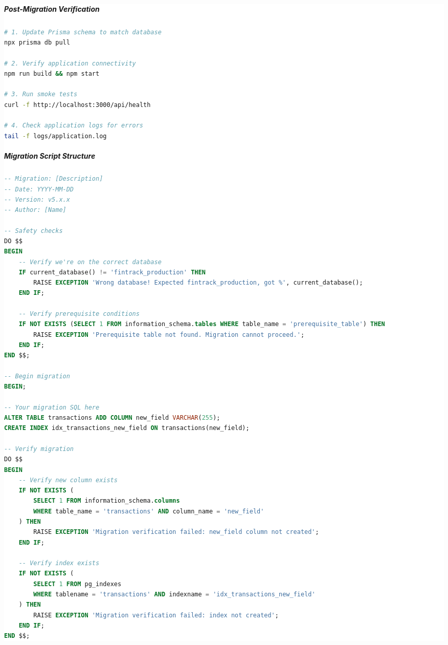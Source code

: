 ##### **Post-Migration Verification**
```bash
# 1. Update Prisma schema to match database
npx prisma db pull

# 2. Verify application connectivity
npm run build && npm start

# 3. Run smoke tests
curl -f http://localhost:3000/api/health

# 4. Check application logs for errors
tail -f logs/application.log
```

##### **Migration Script Structure**
```sql
-- Migration: [Description]
-- Date: YYYY-MM-DD
-- Version: v5.x.x
-- Author: [Name]

-- Safety checks
DO $$
BEGIN
    -- Verify we're on the correct database
    IF current_database() != 'fintrack_production' THEN
        RAISE EXCEPTION 'Wrong database! Expected fintrack_production, got %', current_database();
    END IF;
    
    -- Verify prerequisite conditions
    IF NOT EXISTS (SELECT 1 FROM information_schema.tables WHERE table_name = 'prerequisite_table') THEN
        RAISE EXCEPTION 'Prerequisite table not found. Migration cannot proceed.';
    END IF;
END $$;

-- Begin migration
BEGIN;

-- Your migration SQL here
ALTER TABLE transactions ADD COLUMN new_field VARCHAR(255);
CREATE INDEX idx_transactions_new_field ON transactions(new_field);

-- Verify migration
DO $$
BEGIN
    -- Verify new column exists
    IF NOT EXISTS (
        SELECT 1 FROM information_schema.columns 
        WHERE table_name = 'transactions' AND column_name = 'new_field'
    ) THEN
        RAISE EXCEPTION 'Migration verification failed: new_field column not created';
    END IF;
    
    -- Verify index exists
    IF NOT EXISTS (
        SELECT 1 FROM pg_indexes 
        WHERE tablename = 'transactions' AND indexname = 'idx_transactions_new_field'
    ) THEN
        RAISE EXCEPTION 'Migration verification failed: index not created';
    END IF;
END $$;

```